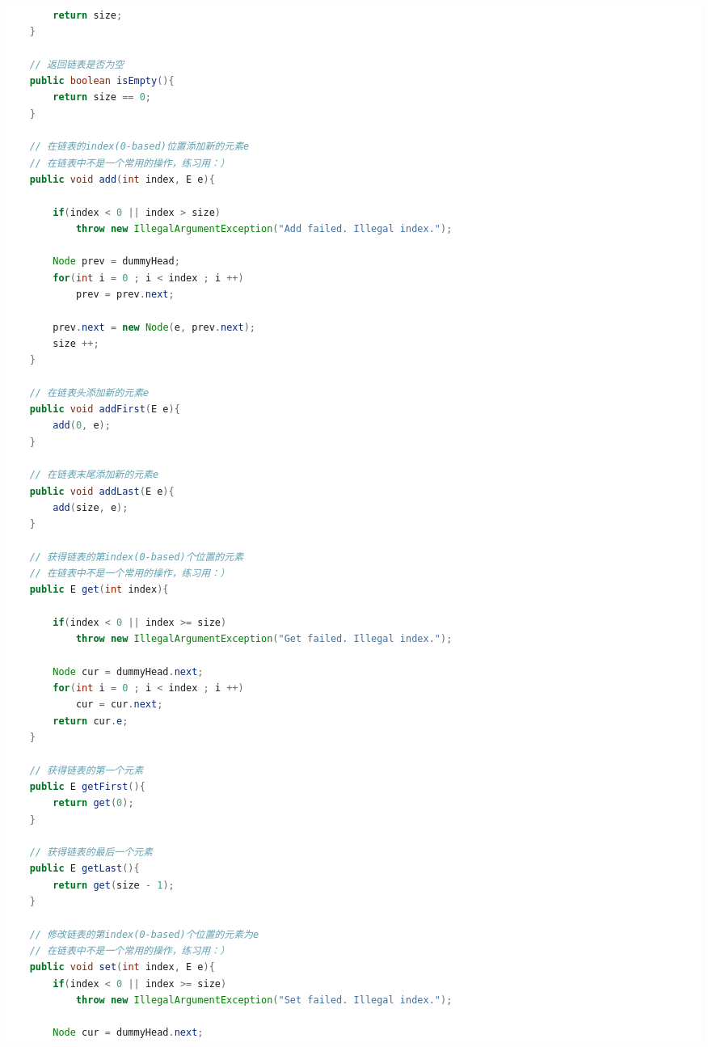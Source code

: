 ```java
        return size;
    }

    // 返回链表是否为空
    public boolean isEmpty(){
        return size == 0;
    }

    // 在链表的index(0-based)位置添加新的元素e
    // 在链表中不是一个常用的操作，练习用：）
    public void add(int index, E e){

        if(index < 0 || index > size)
            throw new IllegalArgumentException("Add failed. Illegal index.");

        Node prev = dummyHead;
        for(int i = 0 ; i < index ; i ++)
            prev = prev.next;

        prev.next = new Node(e, prev.next);
        size ++;
    }

    // 在链表头添加新的元素e
    public void addFirst(E e){
        add(0, e);
    }

    // 在链表末尾添加新的元素e
    public void addLast(E e){
        add(size, e);
    }

    // 获得链表的第index(0-based)个位置的元素
    // 在链表中不是一个常用的操作，练习用：）
    public E get(int index){

        if(index < 0 || index >= size)
            throw new IllegalArgumentException("Get failed. Illegal index.");

        Node cur = dummyHead.next;
        for(int i = 0 ; i < index ; i ++)
            cur = cur.next;
        return cur.e;
    }

    // 获得链表的第一个元素
    public E getFirst(){
        return get(0);
    }

    // 获得链表的最后一个元素
    public E getLast(){
        return get(size - 1);
    }

    // 修改链表的第index(0-based)个位置的元素为e
    // 在链表中不是一个常用的操作，练习用：）
    public void set(int index, E e){
        if(index < 0 || index >= size)
            throw new IllegalArgumentException("Set failed. Illegal index.");

        Node cur = dummyHead.next;
```